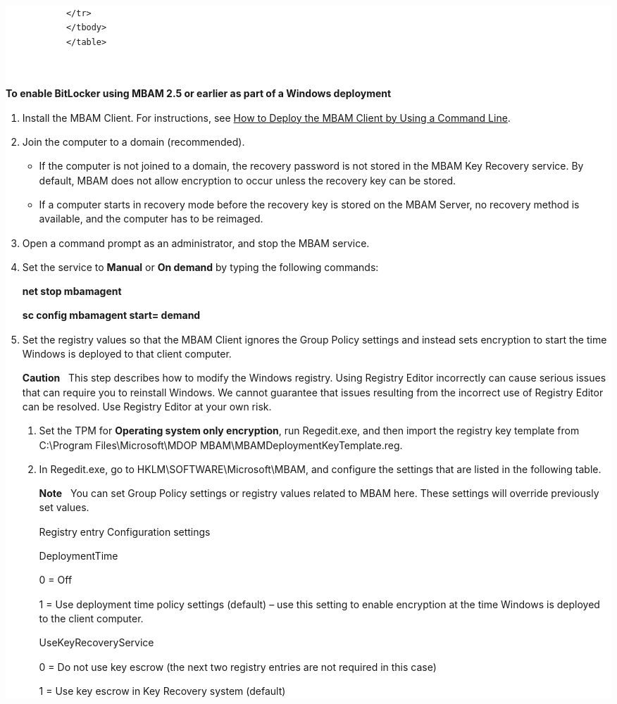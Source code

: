                 </tr>
                </tbody>
                </table>

                 

**To enable BitLocker using MBAM 2.5 or earlier as part of a Windows deployment**

1.  Install the MBAM Client. For instructions, see [How to Deploy the MBAM Client by Using a Command Line](how-to-deploy-the-mbam-client-by-using-a-command-line.md).

2.  Join the computer to a domain (recommended).

    -   If the computer is not joined to a domain, the recovery password is not stored in the MBAM Key Recovery service. By default, MBAM does not allow encryption to occur unless the recovery key can be stored.

    -   If a computer starts in recovery mode before the recovery key is stored on the MBAM Server, no recovery method is available, and the computer has to be reimaged.

3.  Open a command prompt as an administrator, and stop the MBAM service.

4.  Set the service to **Manual** or **On demand** by typing the following commands:

    **net stop mbamagent**

    **sc config mbamagent start= demand**

5.  Set the registry values so that the MBAM Client ignores the Group Policy settings and instead sets encryption to start the time Windows is deployed to that client computer.

    **Caution**  
    This step describes how to modify the Windows registry. Using Registry Editor incorrectly can cause serious issues that can require you to reinstall Windows. We cannot guarantee that issues resulting from the incorrect use of Registry Editor can be resolved. Use Registry Editor at your own risk.

    1.  Set the TPM for **Operating system only encryption**, run Regedit.exe, and then import the registry key template from C:\\Program Files\\Microsoft\\MDOP MBAM\\MBAMDeploymentKeyTemplate.reg.

    2.  In Regedit.exe, go to HKLM\\SOFTWARE\\Microsoft\\MBAM, and configure the settings that are listed in the following table.

        **Note**  
        You can set Group Policy settings or registry values related to MBAM here. These settings will override previously set values.
        
        Registry entry
        Configuration settings

        DeploymentTime

        0 = Off

        1 = Use deployment time policy settings (default) – use this setting to enable encryption at the time Windows is deployed to the client computer.

        UseKeyRecoveryService

        0 = Do not use key escrow (the next two registry entries are not required in this case)

        1 = Use key escrow in Key Recovery system (default)
